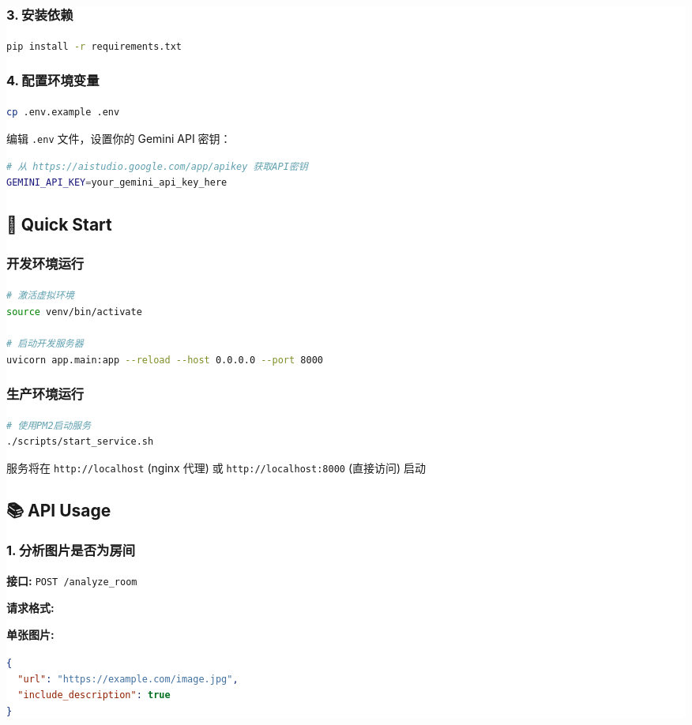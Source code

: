 ### 3. 安装依赖

```bash
pip install -r requirements.txt
```

### 4. 配置环境变量

```bash
cp .env.example .env
```

编辑 `.env` 文件，设置你的 Gemini API 密钥：

```bash
# 从 https://aistudio.google.com/app/apikey 获取API密钥
GEMINI_API_KEY=your_gemini_api_key_here
```

## 🚀 Quick Start

### 开发环境运行

```bash
# 激活虚拟环境
source venv/bin/activate

# 启动开发服务器
uvicorn app.main:app --reload --host 0.0.0.0 --port 8000
```

### 生产环境运行

```bash
# 使用PM2启动服务
./scripts/start_service.sh
```

服务将在 `http://localhost` (nginx 代理) 或 `http://localhost:8000` (直接访问) 启动

## 📚 API Usage

### 1. 分析图片是否为房间

**接口:** `POST /analyze_room`

**请求格式:**

**单张图片:**

```json
{
  "url": "https://example.com/image.jpg",
  "include_description": true
}
```
